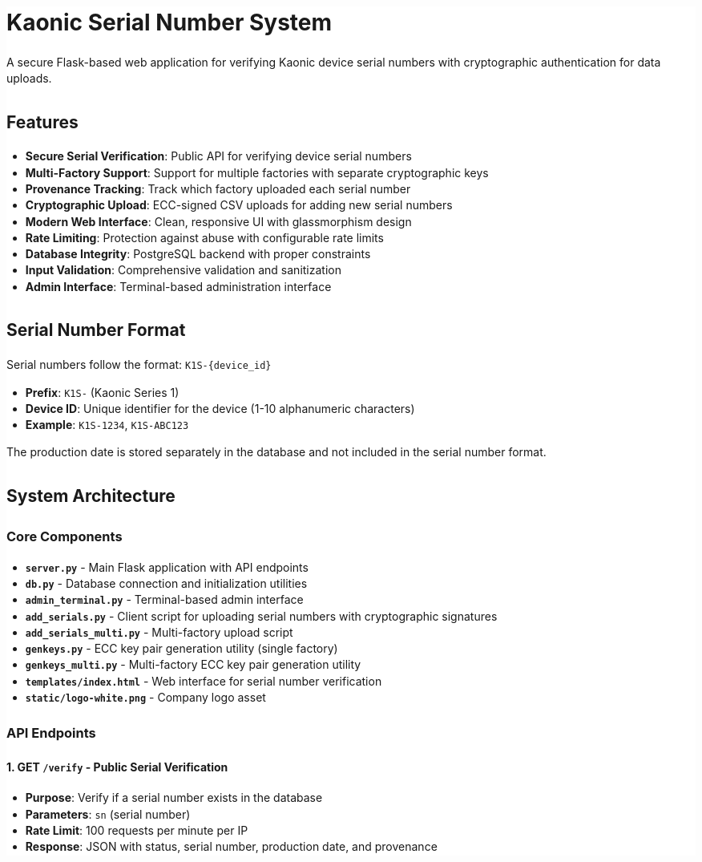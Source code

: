 # Kaonic Serial Number System

A secure Flask-based web application for verifying Kaonic device serial numbers with cryptographic authentication for data uploads.

## Features

- **Secure Serial Verification**: Public API for verifying device serial numbers
- **Multi-Factory Support**: Support for multiple factories with separate cryptographic keys
- **Provenance Tracking**: Track which factory uploaded each serial number
- **Cryptographic Upload**: ECC-signed CSV uploads for adding new serial numbers
- **Modern Web Interface**: Clean, responsive UI with glassmorphism design
- **Rate Limiting**: Protection against abuse with configurable rate limits
- **Database Integrity**: PostgreSQL backend with proper constraints
- **Input Validation**: Comprehensive validation and sanitization
- **Admin Interface**: Terminal-based administration interface

## Serial Number Format

Serial numbers follow the format: `K1S-{device_id}`

- **Prefix**: `K1S-` (Kaonic Series 1)
- **Device ID**: Unique identifier for the device (1-10 alphanumeric characters)
- **Example**: `K1S-1234`, `K1S-ABC123`

The production date is stored separately in the database and not included in the serial number format.

## System Architecture

### Core Components

- **`server.py`** - Main Flask application with API endpoints
- **`db.py`** - Database connection and initialization utilities
- **`admin_terminal.py`** - Terminal-based admin interface
- **`add_serials.py`** - Client script for uploading serial numbers with cryptographic signatures
- **`add_serials_multi.py`** - Multi-factory upload script
- **`genkeys.py`** - ECC key pair generation utility (single factory)
- **`genkeys_multi.py`** - Multi-factory ECC key pair generation utility
- **`templates/index.html`** - Web interface for serial number verification
- **`static/logo-white.png`** - Company logo asset

### API Endpoints

#### 1. **GET `/verify`** - Public Serial Verification
- **Purpose**: Verify if a serial number exists in the database
- **Parameters**: `sn` (serial number)
- **Rate Limit**: 100 requests per minute per IP
- **Response**: JSON with status, serial number, production date, and provenance
